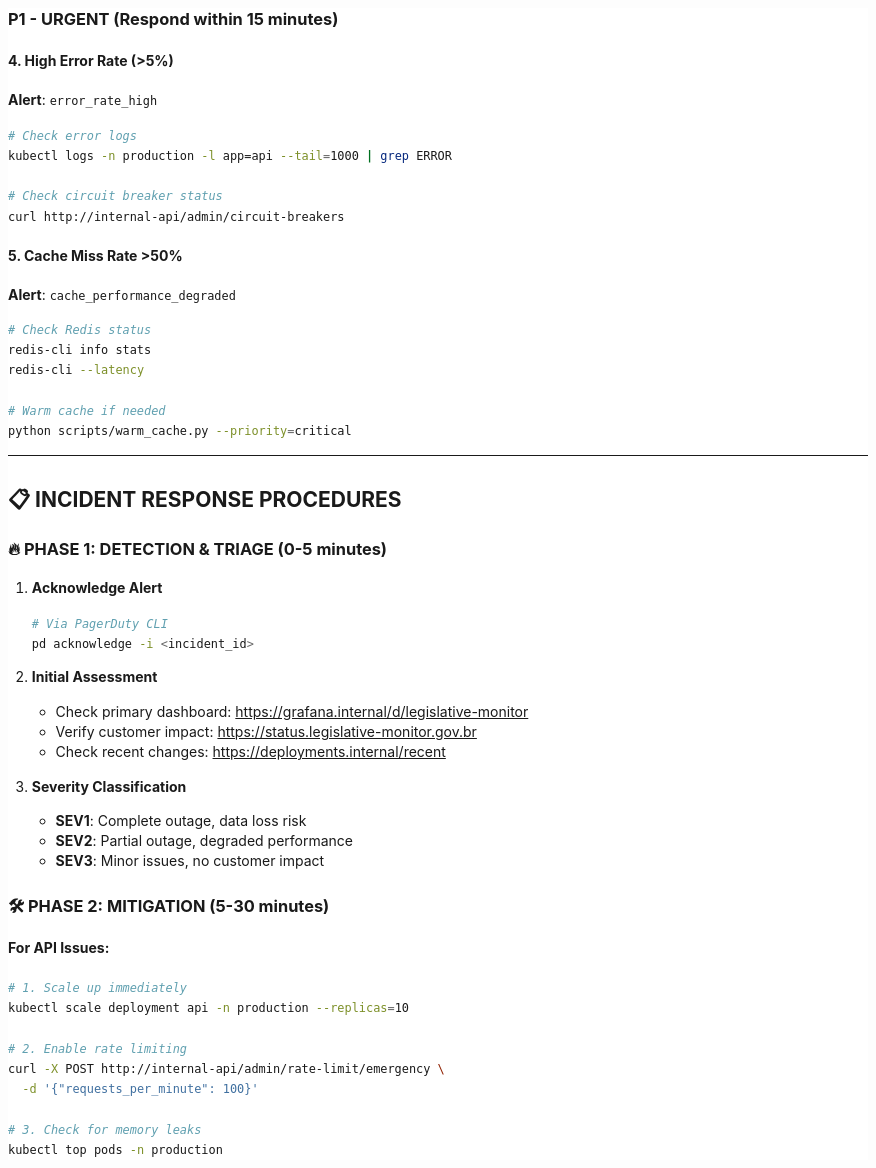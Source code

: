 ### P1 - URGENT (Respond within 15 minutes)

#### 4. High Error Rate (>5%)
**Alert**: `error_rate_high`
```bash
# Check error logs
kubectl logs -n production -l app=api --tail=1000 | grep ERROR

# Check circuit breaker status
curl http://internal-api/admin/circuit-breakers
```

#### 5. Cache Miss Rate >50%
**Alert**: `cache_performance_degraded`
```bash
# Check Redis status
redis-cli info stats
redis-cli --latency

# Warm cache if needed
python scripts/warm_cache.py --priority=critical
```

---

## 📋 INCIDENT RESPONSE PROCEDURES

### 🔥 PHASE 1: DETECTION & TRIAGE (0-5 minutes)

1. **Acknowledge Alert**
   ```bash
   # Via PagerDuty CLI
   pd acknowledge -i <incident_id>
   ```

2. **Initial Assessment**
   - Check primary dashboard: https://grafana.internal/d/legislative-monitor
   - Verify customer impact: https://status.legislative-monitor.gov.br
   - Check recent changes: https://deployments.internal/recent

3. **Severity Classification**
   - **SEV1**: Complete outage, data loss risk
   - **SEV2**: Partial outage, degraded performance
   - **SEV3**: Minor issues, no customer impact

### 🛠️ PHASE 2: MITIGATION (5-30 minutes)

#### For API Issues:
```bash
# 1. Scale up immediately
kubectl scale deployment api -n production --replicas=10

# 2. Enable rate limiting
curl -X POST http://internal-api/admin/rate-limit/emergency \
  -d '{"requests_per_minute": 100}'

# 3. Check for memory leaks
kubectl top pods -n production
```
